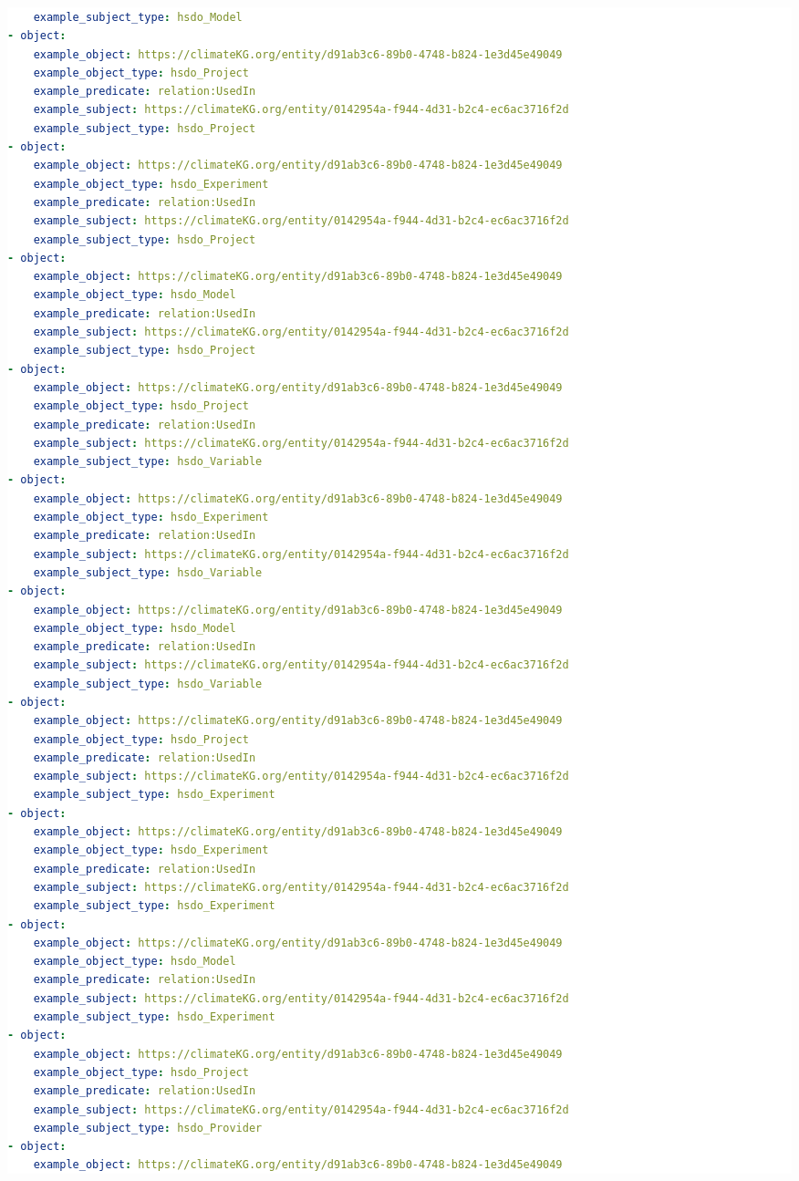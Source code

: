 ```yaml
    example_subject_type: hsdo_Model
- object:
    example_object: https://climateKG.org/entity/d91ab3c6-89b0-4748-b824-1e3d45e49049
    example_object_type: hsdo_Project
    example_predicate: relation:UsedIn
    example_subject: https://climateKG.org/entity/0142954a-f944-4d31-b2c4-ec6ac3716f2d
    example_subject_type: hsdo_Project
- object:
    example_object: https://climateKG.org/entity/d91ab3c6-89b0-4748-b824-1e3d45e49049
    example_object_type: hsdo_Experiment
    example_predicate: relation:UsedIn
    example_subject: https://climateKG.org/entity/0142954a-f944-4d31-b2c4-ec6ac3716f2d
    example_subject_type: hsdo_Project
- object:
    example_object: https://climateKG.org/entity/d91ab3c6-89b0-4748-b824-1e3d45e49049
    example_object_type: hsdo_Model
    example_predicate: relation:UsedIn
    example_subject: https://climateKG.org/entity/0142954a-f944-4d31-b2c4-ec6ac3716f2d
    example_subject_type: hsdo_Project
- object:
    example_object: https://climateKG.org/entity/d91ab3c6-89b0-4748-b824-1e3d45e49049
    example_object_type: hsdo_Project
    example_predicate: relation:UsedIn
    example_subject: https://climateKG.org/entity/0142954a-f944-4d31-b2c4-ec6ac3716f2d
    example_subject_type: hsdo_Variable
- object:
    example_object: https://climateKG.org/entity/d91ab3c6-89b0-4748-b824-1e3d45e49049
    example_object_type: hsdo_Experiment
    example_predicate: relation:UsedIn
    example_subject: https://climateKG.org/entity/0142954a-f944-4d31-b2c4-ec6ac3716f2d
    example_subject_type: hsdo_Variable
- object:
    example_object: https://climateKG.org/entity/d91ab3c6-89b0-4748-b824-1e3d45e49049
    example_object_type: hsdo_Model
    example_predicate: relation:UsedIn
    example_subject: https://climateKG.org/entity/0142954a-f944-4d31-b2c4-ec6ac3716f2d
    example_subject_type: hsdo_Variable
- object:
    example_object: https://climateKG.org/entity/d91ab3c6-89b0-4748-b824-1e3d45e49049
    example_object_type: hsdo_Project
    example_predicate: relation:UsedIn
    example_subject: https://climateKG.org/entity/0142954a-f944-4d31-b2c4-ec6ac3716f2d
    example_subject_type: hsdo_Experiment
- object:
    example_object: https://climateKG.org/entity/d91ab3c6-89b0-4748-b824-1e3d45e49049
    example_object_type: hsdo_Experiment
    example_predicate: relation:UsedIn
    example_subject: https://climateKG.org/entity/0142954a-f944-4d31-b2c4-ec6ac3716f2d
    example_subject_type: hsdo_Experiment
- object:
    example_object: https://climateKG.org/entity/d91ab3c6-89b0-4748-b824-1e3d45e49049
    example_object_type: hsdo_Model
    example_predicate: relation:UsedIn
    example_subject: https://climateKG.org/entity/0142954a-f944-4d31-b2c4-ec6ac3716f2d
    example_subject_type: hsdo_Experiment
- object:
    example_object: https://climateKG.org/entity/d91ab3c6-89b0-4748-b824-1e3d45e49049
    example_object_type: hsdo_Project
    example_predicate: relation:UsedIn
    example_subject: https://climateKG.org/entity/0142954a-f944-4d31-b2c4-ec6ac3716f2d
    example_subject_type: hsdo_Provider
- object:
    example_object: https://climateKG.org/entity/d91ab3c6-89b0-4748-b824-1e3d45e49049
```
